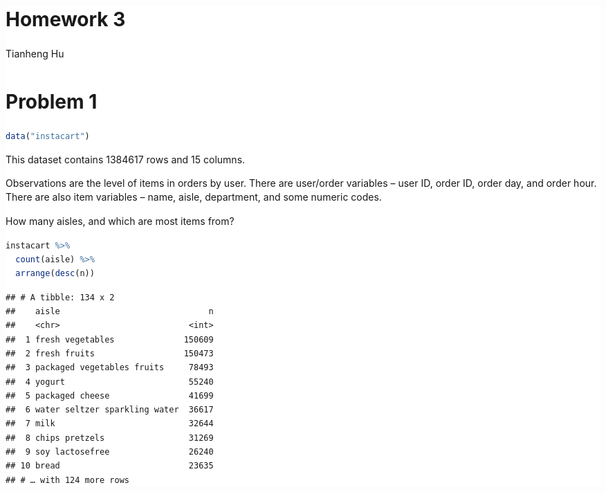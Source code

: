 Homework 3
================
Tianheng Hu

# Problem 1

``` r
data("instacart")
```

This dataset contains 1384617 rows and 15 columns.

Observations are the level of items in orders by user. There are
user/order variables – user ID, order ID, order day, and order hour.
There are also item variables – name, aisle, department, and some
numeric codes.

How many aisles, and which are most items from?

``` r
instacart %>% 
  count(aisle) %>% 
  arrange(desc(n))
```

    ## # A tibble: 134 x 2
    ##    aisle                              n
    ##    <chr>                          <int>
    ##  1 fresh vegetables              150609
    ##  2 fresh fruits                  150473
    ##  3 packaged vegetables fruits     78493
    ##  4 yogurt                         55240
    ##  5 packaged cheese                41699
    ##  6 water seltzer sparkling water  36617
    ##  7 milk                           32644
    ##  8 chips pretzels                 31269
    ##  9 soy lactosefree                26240
    ## 10 bread                          23635
    ## # … with 124 more rows
